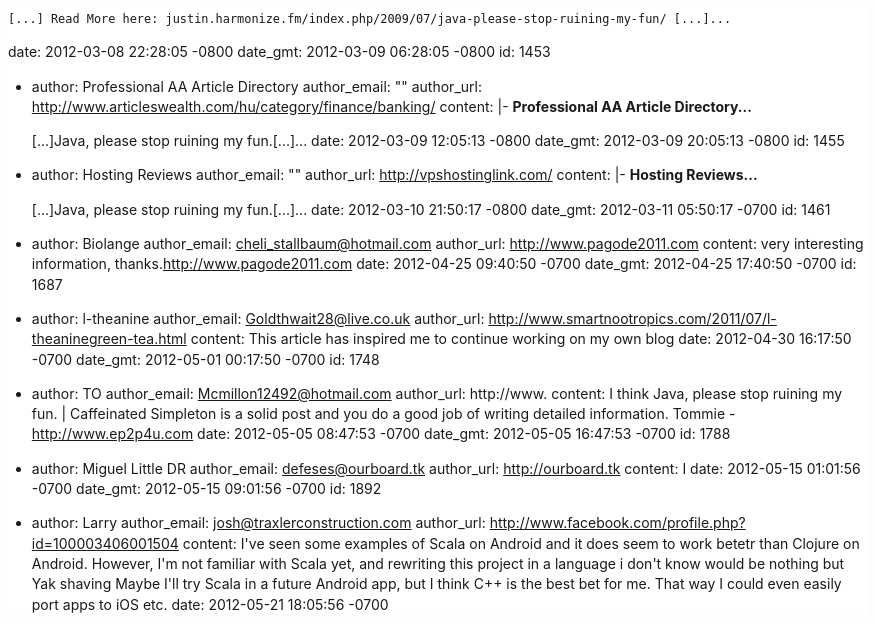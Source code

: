     [...] Read More here: justin.harmonize.fm/index.php/2009/07/java-please-stop-ruining-my-fun/ [...]...
  date: 2012-03-08 22:28:05 -0800
  date_gmt: 2012-03-09 06:28:05 -0800
  id: 1453
- author: Professional AA Article Directory
  author_email: ""
  author_url: http://www.articleswealth.com/hu/category/finance/banking/
  content: |-
    <strong>Professional AA Article Directory...</strong>

    [...]Java, please stop ruining my fun.[...]...
  date: 2012-03-09 12:05:13 -0800
  date_gmt: 2012-03-09 20:05:13 -0800
  id: 1455
- author: Hosting Reviews
  author_email: ""
  author_url: http://vpshostinglink.com/
  content: |-
    <strong>Hosting Reviews...</strong>

    [...]Java, please stop ruining my fun.[...]...
  date: 2012-03-10 21:50:17 -0800
  date_gmt: 2012-03-11 05:50:17 -0700
  id: 1461
- author: Biolange
  author_email: cheli_stallbaum@hotmail.com
  author_url: http://www.pagode2011.com
  content: very interesting information, thanks.http://www.pagode2011.com
  date: 2012-04-25 09:40:50 -0700
  date_gmt: 2012-04-25 17:40:50 -0700
  id: 1687
- author: l-theanine
  author_email: Goldthwait28@live.co.uk
  author_url: http://www.smartnootropics.com/2011/07/l-theaninegreen-tea.html
  content: This article has inspired me to continue working on my own blog
  date: 2012-04-30 16:17:50 -0700
  date_gmt: 2012-05-01 00:17:50 -0700
  id: 1748
- author: TO
  author_email: Mcmillon12492@hotmail.com
  author_url: http://www.
  content: I think Java, please stop ruining my fun. | Caffeinated Simpleton is a
    solid post and you do a good job of writing detailed information.  Tommie - <a
    href="http://www.ep2p4u.com" rel="nofollow">http://www.ep2p4u.com</a>
  date: 2012-05-05 08:47:53 -0700
  date_gmt: 2012-05-05 16:47:53 -0700
  id: 1788
- author: Miguel Little DR
  author_email: defeses@ourboard.tk
  author_url: http://ourboard.tk
  content: I
  date: 2012-05-15 01:01:56 -0700
  date_gmt: 2012-05-15 09:01:56 -0700
  id: 1892
- author: Larry
  author_email: josh@traxlerconstruction.com
  author_url: http://www.facebook.com/profile.php?id=100003406001504
  content: I've seen some examples of Scala on Android and it does seem to work betetr
    than Clojure on Android. However, I'm not familiar with Scala yet, and rewriting
    this project in a language i don't know would be nothing but Yak shaving   Maybe
    I'll try Scala in a future Android app, but I think C++ is the best bet for me.
    That way I could even easily port apps to iOS etc.
  date: 2012-05-21 18:05:56 -0700